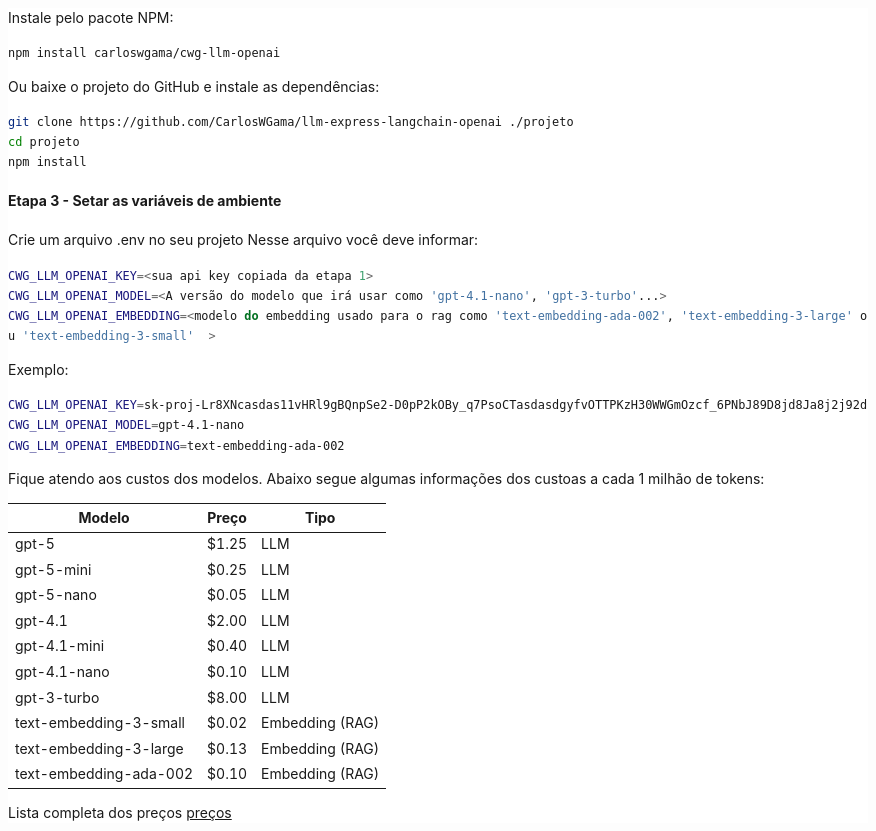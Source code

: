 Instale pelo pacote NPM:
```bash
npm install carloswgama/cwg-llm-openai
```

Ou baixe o projeto do GitHub e instale as dependências:
```bash
git clone https://github.com/CarlosWGama/llm-express-langchain-openai ./projeto
cd projeto
npm install
```

#### Etapa 3 - Setar as variáveis de ambiente

Crie um arquivo .env no seu projeto
Nesse arquivo você deve informar:

```bash
CWG_LLM_OPENAI_KEY=<sua api key copiada da etapa 1>
CWG_LLM_OPENAI_MODEL=<A versão do modelo que irá usar como 'gpt-4.1-nano', 'gpt-3-turbo'...>
CWG_LLM_OPENAI_EMBEDDING=<modelo do embedding usado para o rag como 'text-embedding-ada-002', 'text-embedding-3-large' ou 'text-embedding-3-small'	>
```

Exemplo:
```bash
CWG_LLM_OPENAI_KEY=sk-proj-Lr8XNcasdas11vHRl9gBQnpSe2-D0pP2kOBy_q7PsoCTasdasdgyfvOTTPKzH30WWGmOzcf_6PNbJ89D8jd8Ja8j2j92d
CWG_LLM_OPENAI_MODEL=gpt-4.1-nano
CWG_LLM_OPENAI_EMBEDDING=text-embedding-ada-002
```

Fique atendo aos custos dos modelos. Abaixo segue algumas informações dos custoas a cada 1 milhão de tokens:

| Modelo | Preço  |   Tipo |
|--------|--------|--------|
| gpt-5 | $1.25| LLM |
| gpt-5-mini| $0.25 | LLM |
| gpt-5-nano | $0.05 | LLM |
| gpt-4.1 | $2.00 | LLM |
| gpt-4.1-mini	 | $0.40 | LLM |
| gpt-4.1-nano	 | $0.10 | LLM |
| gpt-3-turbo	 | $8.00 | LLM |
| text-embedding-3-small | $0.02 | Embedding (RAG) |
| text-embedding-3-large | $0.13 | Embedding (RAG) |
| text-embedding-ada-002 | $0.10 | Embedding (RAG) |

Lista completa dos preços [preços](https://platform.openai.com/docs/pricing)
